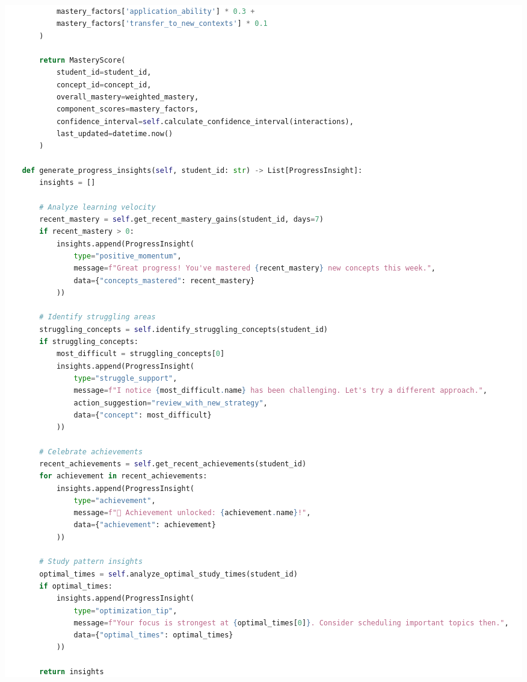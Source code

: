 ```python
            mastery_factors['application_ability'] * 0.3 +
            mastery_factors['transfer_to_new_contexts'] * 0.1
        )

        return MasteryScore(
            student_id=student_id,
            concept_id=concept_id,
            overall_mastery=weighted_mastery,
            component_scores=mastery_factors,
            confidence_interval=self.calculate_confidence_interval(interactions),
            last_updated=datetime.now()
        )

    def generate_progress_insights(self, student_id: str) -> List[ProgressInsight]:
        insights = []

        # Analyze learning velocity
        recent_mastery = self.get_recent_mastery_gains(student_id, days=7)
        if recent_mastery > 0:
            insights.append(ProgressInsight(
                type="positive_momentum",
                message=f"Great progress! You've mastered {recent_mastery} new concepts this week.",
                data={"concepts_mastered": recent_mastery}
            ))

        # Identify struggling areas
        struggling_concepts = self.identify_struggling_concepts(student_id)
        if struggling_concepts:
            most_difficult = struggling_concepts[0]
            insights.append(ProgressInsight(
                type="struggle_support",
                message=f"I notice {most_difficult.name} has been challenging. Let's try a different approach.",
                action_suggestion="review_with_new_strategy",
                data={"concept": most_difficult}
            ))

        # Celebrate achievements
        recent_achievements = self.get_recent_achievements(student_id)
        for achievement in recent_achievements:
            insights.append(ProgressInsight(
                type="achievement",
                message=f"🎉 Achievement unlocked: {achievement.name}!",
                data={"achievement": achievement}
            ))

        # Study pattern insights
        optimal_times = self.analyze_optimal_study_times(student_id)
        if optimal_times:
            insights.append(ProgressInsight(
                type="optimization_tip",
                message=f"Your focus is strongest at {optimal_times[0]}. Consider scheduling important topics then.",
                data={"optimal_times": optimal_times}
            ))

        return insights
```
